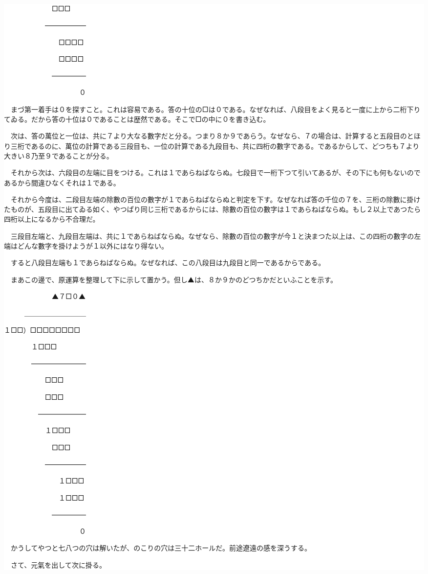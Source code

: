 　　　　　　　□□□

　　　　　　――――――

　　　　　　　　□□□□

　　　　　　　　□□□□

　　　　　　　―――――

　　　　　　　　　　　０



　まづ第一着手は０を探すこと。これは容易である。答の十位の□は０である。なぜなれば、八段目をよく見ると一度に上から二桁下りてゐる。だから答の十位は０であることは歴然である。そこで□の中に０を書き込む。

　次は、答の萬位と一位は、共に７より大なる數字だと分る。つまり８か９であらう。なぜなら、７の場合は、計算すると五段目のとほり三桁であるのに、萬位の計算である三段目も、一位の計算である九段目も、共に四桁の數字である。であるからして、どつちも７より大きい８乃至９であることが分る。

　それから次は、六段目の左端に目をつける。これは１であらねばならぬ。七段目で一桁下つて引いてあるが、その下にも何もないのであるから間違ひなくそれは１である。

　それから今度は、二段目左端の除數の百位の數字が１であらねばならぬと判定を下す。なぜなれば答の千位の７を、三桁の除數に掛けたものが、五段目に出てゐる如く、やつぱり同じ三桁であるからには、除數の百位の數字は１であらねばならぬ。もし２以上であつたら四桁以上になるから不合理だ。

　三段目左端と、九段目左端は、共に１であらねばならぬ。なぜなら、除數の百位の數字が今１と決まつた以上は、この四桁の數字の左端はどんな數字を掛けようが１以外にはなり得ない。

　すると八段目左端も１であらねばならぬ。なぜなれば、この八段目は九段目と同一であるからである。

　まあこの邊で、原運算を整理して下に示して置かう。但し▲は、８か９かのどつちかだといふことを示す。



　　　　　　　▲７□０▲

　　　＿＿＿＿＿＿＿＿＿

１□□）□□□□□□□□

　　　　１□□□

　　　　――――――――

　　　　　　□□□

　　　　　　□□□

　　　　　―――――――

　　　　　　１□□□

　　　　　　　□□□

　　　　　　――――――

　　　　　　　　１□□□

　　　　　　　　１□□□

　　　　　　　―――――

　　　　　　　　　　　０



　かうしてやつと七八つの穴は解いたが、のこりの穴は三十二ホールだ。前途遼遠の感を深うする。

　さて、元氣を出して次に掛る。

